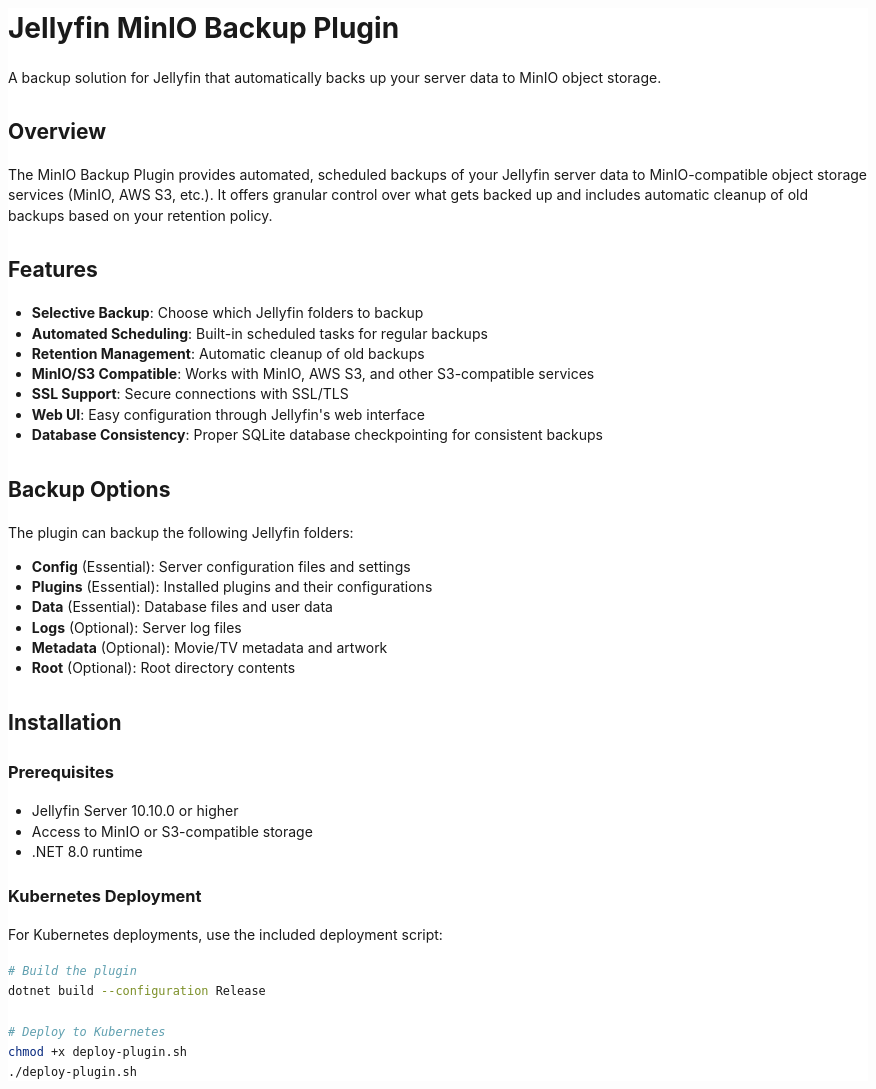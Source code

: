 # Jellyfin MinIO Backup Plugin

A backup solution for Jellyfin that automatically backs up your server data to MinIO object storage.

## Overview

The MinIO Backup Plugin provides automated, scheduled backups of your Jellyfin server data to MinIO-compatible object storage services (MinIO, AWS S3, etc.). It offers granular control over what gets backed up and includes automatic cleanup of old backups based on your retention policy.

## Features

- **Selective Backup**: Choose which Jellyfin folders to backup
- **Automated Scheduling**: Built-in scheduled tasks for regular backups
- **Retention Management**: Automatic cleanup of old backups
- **MinIO/S3 Compatible**: Works with MinIO, AWS S3, and other S3-compatible services
- **SSL Support**: Secure connections with SSL/TLS
- **Web UI**: Easy configuration through Jellyfin's web interface
- **Database Consistency**: Proper SQLite database checkpointing for consistent backups

## Backup Options

The plugin can backup the following Jellyfin folders:

- **Config** (Essential): Server configuration files and settings
- **Plugins** (Essential): Installed plugins and their configurations
- **Data** (Essential): Database files and user data
- **Logs** (Optional): Server log files
- **Metadata** (Optional): Movie/TV metadata and artwork
- **Root** (Optional): Root directory contents

## Installation

### Prerequisites

- Jellyfin Server 10.10.0 or higher
- Access to MinIO or S3-compatible storage
- .NET 8.0 runtime

### Kubernetes Deployment

For Kubernetes deployments, use the included deployment script:

```bash
# Build the plugin
dotnet build --configuration Release

# Deploy to Kubernetes
chmod +x deploy-plugin.sh
./deploy-plugin.sh
```
